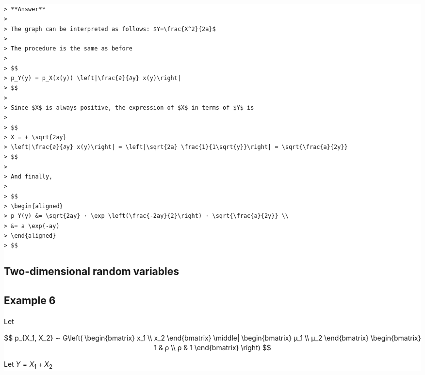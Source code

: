     > **Answer**
    >
    > The graph can be interpreted as follows: $Y=\frac{X^2}{2a}$
    >
    > The procedure is the same as before
    >
    > $$
    > p_Y(y) = p_X(x(y)) \left|\frac{∂}{∂y} x(y)\right|
    > $$
    >
    > Since $X$ is always positive, the expression of $X$ in terms of $Y$ is
    >
    > $$
    > X = + \sqrt{2ay}
    > \left|\frac{∂}{∂y} x(y)\right| = \left|\sqrt{2a} \frac{1}{1\sqrt{y}}\right| = \sqrt{\frac{a}{2y}}
    > $$
    >
    > And finally,
    >
    > $$
    > \begin{aligned}
    > p_Y(y) &= \sqrt{2ay} · \exp \left(\frac{-2ay}{2}\right) · \sqrt{\frac{a}{2y}} \\
    > &= a \exp(-ay)
    > \end{aligned}
    > $$

## Two-dimensional random variables

## Example 6

Let

$$
p_{X_1, X_2} ∼ G\left(
    \begin{bmatrix}
        x_1 \\
        x_2
    \end{bmatrix}
    \middle|
    \begin{bmatrix}
        μ_1 \\
        μ_2
    \end{bmatrix}
    \begin{bmatrix}
        1 & ρ \\
        ρ & 1
    \end{bmatrix}
\right)
$$

Let $Y = X_1 + X_2$

